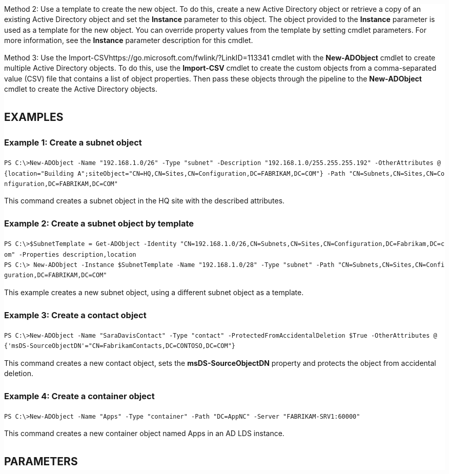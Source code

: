 Method 2: Use a template to create the new object.
To do this, create a new Active Directory object or retrieve a copy of an existing Active Directory object and set the **Instance** parameter to this object.
The object provided to the **Instance** parameter is used as a template for the new object.
You can override property values from the template by setting cmdlet parameters.
For more information, see the **Instance** parameter description for this cmdlet.

Method 3: Use the Import-CSVhttps://go.microsoft.com/fwlink/?LinkID=113341 cmdlet with the **New-ADObject** cmdlet to create multiple Active Directory objects.
To do this, use the **Import-CSV** cmdlet to create the custom objects from a comma-separated value (CSV) file that contains a list of object properties.
Then pass these objects through the pipeline to the **New-ADObject** cmdlet to create the Active Directory objects.

## EXAMPLES

### Example 1: Create a subnet object
```
PS C:\>New-ADObject -Name "192.168.1.0/26" -Type "subnet" -Description "192.168.1.0/255.255.255.192" -OtherAttributes @{location="Building A";siteObject="CN=HQ,CN=Sites,CN=Configuration,DC=FABRIKAM,DC=COM"} -Path "CN=Subnets,CN=Sites,CN=Configuration,DC=FABRIKAM,DC=COM"
```

This command creates a subnet object in the HQ site with the described attributes.

### Example 2: Create a subnet object by template
```
PS C:\>$SubnetTemplate = Get-ADObject -Identity "CN=192.168.1.0/26,CN=Subnets,CN=Sites,CN=Configuration,DC=Fabrikam,DC=com" -Properties description,location
PS C:\> New-ADObject -Instance $SubnetTemplate -Name "192.168.1.0/28" -Type "subnet" -Path "CN=Subnets,CN=Sites,CN=Configuration,DC=FABRIKAM,DC=COM"
```

This example creates a new subnet object, using a different subnet object as a template.

### Example 3: Create a contact object
```
PS C:\>New-ADObject -Name "SaraDavisContact" -Type "contact" -ProtectedFromAccidentalDeletion $True -OtherAttributes @{'msDS-SourceObjectDN'="CN=FabrikamContacts,DC=CONTOSO,DC=COM"}
```

This command creates a new contact object, sets the **msDS-SourceObjectDN** property and protects the object from accidental deletion.

### Example 4: Create a container object
```
PS C:\>New-ADObject -Name "Apps" -Type "container" -Path "DC=AppNC" -Server "FABRIKAM-SRV1:60000"
```

This command creates a new container object named Apps in an AD LDS instance.

## PARAMETERS
